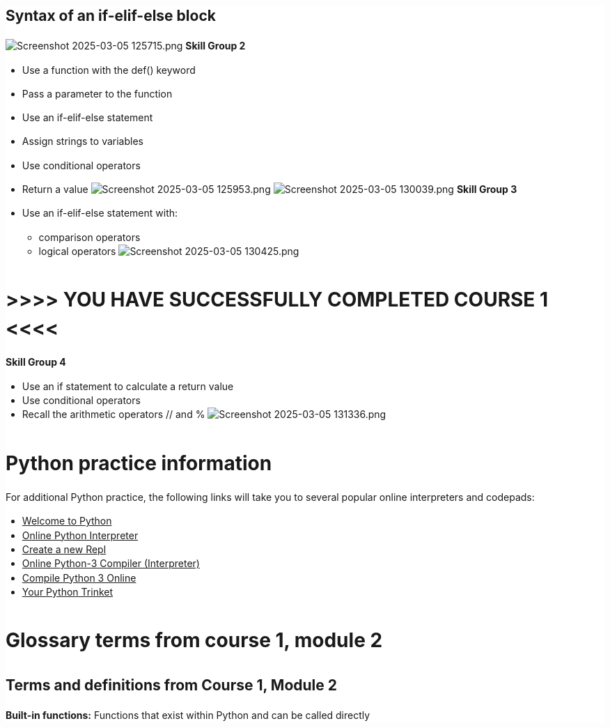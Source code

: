 ## Syntax of an if-elif-else block
![Screenshot 2025-03-05 125715.png](<https://media-hosting.imagekit.io//d5d1e969eeb54a37/Screenshot%202025-03-05%20125715.png?Expires=1835767640&Key-Pair-Id=K2ZIVPTIP2VGHC&Signature=umBDESi61SxEsaTEvizaOViktUoKZGLYKgmlG5ikxUogO1o7LveK97puWT-Up0aKxU0iiOClmQDvrX3JOfPcSZSiKcRK9Eln5cfebcDEgLQ-7lEHou-X6yOKtW00N3XE-Pn0JBsmHnApDIYZ~LnkY4gMz8iy~nKQ2RZ9~7D8~L1TUL8T1tOnpe4EwpiECJ7Lvg0UQWYxkTXws1RJbVzp9Q5oqp5UyPAEGAV-uZd0AWP~rEP7dmxpyIJcQs-Q9m0Fuj8khu7x4ZcrwRz-O4SBvc6tS4iG95Huf2KLWw0SwS9CGd87naKUZ5ckfxMgTYVFSVG-~R7niN9HHGSt24vtAw__>)
**Skill Group 2**

- Use a function with the def() keyword
- Pass a parameter to the function
- Use an if-elif-else statement
- Assign strings to variables
- Use conditional operators
- Return a value
 ![Screenshot 2025-03-05 125953.png](<https://media-hosting.imagekit.io//343c10e574174e36/Screenshot%202025-03-05%20125953.png?Expires=1835767798&Key-Pair-Id=K2ZIVPTIP2VGHC&Signature=kVL5eKNmcgrPVLFtAcqpWARK0E1uDsMBmZaKu~QRs7oBerfZBJU7P~C7tG5w3RPJEHi9eqxv3XWaiVs93nnNhDE2pxIqRmKarEX9Lp6oLTt9dfxRpiI3RJud4UnzMob--3rVcP-hC2MP8YHoCnagxqg7aFvUnwJpQr1aVRu7J-di~bxVHdfle6cZaA511-7pbGF-UTs6nsFemrwnIBS5Fn4RRgkRd5~Ja4GO6imy4hFabz~6MKvCFedLyjzvalLMs33K3ru34Nck7aTR2MBCXCpf~1X0clw0yNX3uN02VHjODU0Rp~oSgyOOleHHkSTZwAcSuyNkx3O3yeHzUyp0yQ__>)
 ![Screenshot 2025-03-05 130039.png](<https://media-hosting.imagekit.io//1fb3ef5ae9c947cf/Screenshot%202025-03-05%20130039.png?Expires=1835767844&Key-Pair-Id=K2ZIVPTIP2VGHC&Signature=eBQJhoukTWgpJ8F3SMkmLwHE7brh0vIxCNVrxwB-FHoMuQ2-qHr2l3TA03pxXgZb~gvv~bdlRnLjo3QNxLxFbqSeL2sFmUYbiHpVR4l2XNbVkie~wkwXL9sDITvgBG0eUfqiYoFAz47jLCAFu5S6QNRBXmOMcRC4zZFkloDkXsrvXppXulpFcZx1N0M5r7gLFwYLzxHusRs9k63nD4tKgsxPBOSHA9JEL~nrWo9DLH64xHYrT7fQrN~78XLYaWfbztdcS5O8LD4xfSjt6T7GlHSuJHTG7~WusiiJ3VmQOXkRWgDM7eo-r5YtidI7bDflroCVutCzmxKjk8zJYhWKKA__>)
**Skill Group 3**

- Use an if-elif-else statement with:
    - comparison operators
    - logical operators
![Screenshot 2025-03-05 130425.png](<https://media-hosting.imagekit.io//9fa35fb9f5824ab0/Screenshot%202025-03-05%20130425.png?Expires=1835768069&Key-Pair-Id=K2ZIVPTIP2VGHC&Signature=HWansTU6xqFOxyuYMbgotFPCZslmB7avT47xf3Rj7nzDMzxaoawd-oTiXA9PvJZXdUOcoBLXlHYRz2Q4MivIemLnA9eAr9Cf4i3QSsx4wsM82yogWFkkxLnKlGdwyyFa50iNhbrOv2KUh6o2EiKLKwhxF1rZ-Tnc4IdAzScaPtvtz5YYzpNkhNS9iDWXsmttLgh2Z4wkOtN4zvem06HM8bMXMft~ALHitX3m9BmGEx~PC9Toz1o59WxnMQe7l4NWq5HFOfMwt-4wRdiCSGm0UCitpbB0jZtAaGSSq38T-xQHKHVUcytYoJ03ZIEZQN6YjsrpHpKX7RNBGVHloZWosA__>)
#                                                           >>>> YOU HAVE SUCCESSFULLY COMPLETED COURSE 1 <<<<
**Skill Group 4**

- Use an if statement to calculate a return value
- Use conditional operators
- Recall the arithmetic operators // and %
![Screenshot 2025-03-05 131336.png](<https://media-hosting.imagekit.io//f142dae529174953/Screenshot%202025-03-05%20131336.png?Expires=1835768622&Key-Pair-Id=K2ZIVPTIP2VGHC&Signature=LAVAU1VXq9Xxw0u6wGSY8JwWspXFWXPEzSPiMJdrRls~1aKpDjYqALAZw9CIE-6Dk-or7onaIZgTRiIKpMgi3vFCAjLsZFGQ6V9iPz~C0iS7bAuSMC36mjOZjQPmtsuoUeXVxomDZEL-a9XMlLf5pyF~J5OY0q1sO8qV53WZtuwZgFNtbiGCMzva7AiefAvBew2T750fTm53tPRLF-~YU4OsPFK3itNWaSbc2kXmztEFYxPt93vO1R7bZZTXh9bxsp3pEqfG1NITqJ85d4aQGUMC21HpQ4svWjje5ot5Ek6PfPLxrQ67nPQyswn9OBokRisy2CD-dSDz~WX8zYxUHg__>)
# Python practice information

For additional Python practice, the following links will take you to several popular online interpreters and codepads:

- [Welcome to Python](https://www.python.org/shell/)
- [Online Python Interpreter](https://www.onlinegdb.com/online_python_interpreter)
- [Create a new Repl](https://repl.it/languages/python3)
- [Online Python-3 Compiler (Interpreter)](https://www.tutorialspoint.com/execute_python3_online.php)
- [Compile Python 3 Online](https://rextester.com/l/python3_online_compiler)
- [Your Python Trinket](https://trinket.io/python3)

# Glossary terms from course 1, module 2

## **Terms and definitions from Course 1, Module 2**

**Built-in functions:** Functions that exist within Python and can be called directly
